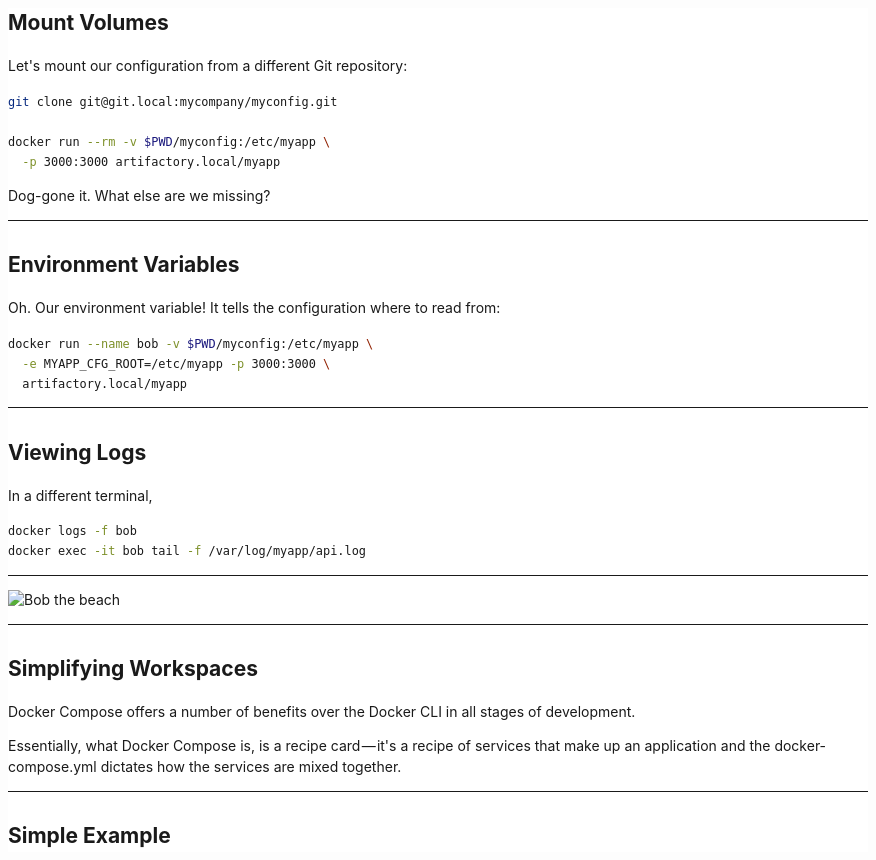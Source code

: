 ## Mount Volumes

Let's mount our configuration from a different Git repository:

```bash
git clone git@git.local:mycompany/myconfig.git

docker run --rm -v $PWD/myconfig:/etc/myapp \
  -p 3000:3000 artifactory.local/myapp
```

Dog-gone it. What else are we missing?

---

## Environment Variables

Oh. Our environment variable! It tells the configuration where to read from:

```bash
docker run --name bob -v $PWD/myconfig:/etc/myapp \
  -e MYAPP_CFG_ROOT=/etc/myapp -p 3000:3000 \
  artifactory.local/myapp
```

---

## Viewing Logs

In a different terminal,

```bash
docker logs -f bob
docker exec -it bob tail -f /var/log/myapp/api.log
```

---

![Bob the beach](./img/bob-beach.png)

---
## Simplifying Workspaces

Docker Compose offers a number of benefits over the Docker CLI in all stages of
development.

Essentially, what Docker Compose is, is a recipe card — it's a recipe of
services that make up an application and the docker-compose.yml dictates how
the services are mixed together.

---

## Simple Example
